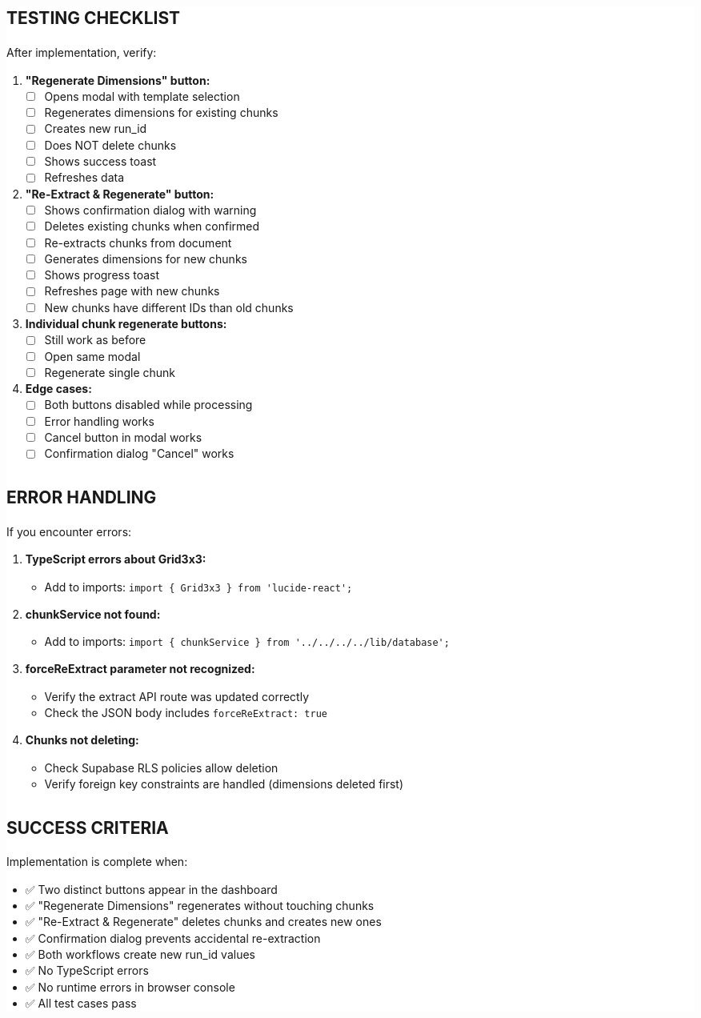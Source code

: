 ## TESTING CHECKLIST

After implementation, verify:

1. **"Regenerate Dimensions" button:**
   - [ ] Opens modal with template selection
   - [ ] Regenerates dimensions for existing chunks
   - [ ] Creates new run_id
   - [ ] Does NOT delete chunks
   - [ ] Shows success toast
   - [ ] Refreshes data

2. **"Re-Extract & Regenerate" button:**
   - [ ] Shows confirmation dialog with warning
   - [ ] Deletes existing chunks when confirmed
   - [ ] Re-extracts chunks from document
   - [ ] Generates dimensions for new chunks
   - [ ] Shows progress toast
   - [ ] Refreshes page with new chunks
   - [ ] New chunks have different IDs than old chunks

3. **Individual chunk regenerate buttons:**
   - [ ] Still work as before
   - [ ] Open same modal
   - [ ] Regenerate single chunk

4. **Edge cases:**
   - [ ] Both buttons disabled while processing
   - [ ] Error handling works
   - [ ] Cancel button in modal works
   - [ ] Confirmation dialog "Cancel" works

## ERROR HANDLING

If you encounter errors:

1. **TypeScript errors about Grid3x3:**
   - Add to imports: `import { Grid3x3 } from 'lucide-react';`

2. **chunkService not found:**
   - Add to imports: `import { chunkService } from '../../../../lib/database';`

3. **forceReExtract parameter not recognized:**
   - Verify the extract API route was updated correctly
   - Check the JSON body includes `forceReExtract: true`

4. **Chunks not deleting:**
   - Check Supabase RLS policies allow deletion
   - Verify foreign key constraints are handled (dimensions deleted first)

## SUCCESS CRITERIA

Implementation is complete when:
- ✅ Two distinct buttons appear in the dashboard
- ✅ "Regenerate Dimensions" regenerates without touching chunks
- ✅ "Re-Extract & Regenerate" deletes chunks and creates new ones
- ✅ Confirmation dialog prevents accidental re-extraction
- ✅ Both workflows create new run_id values
- ✅ No TypeScript errors
- ✅ No runtime errors in browser console
- ✅ All test cases pass
